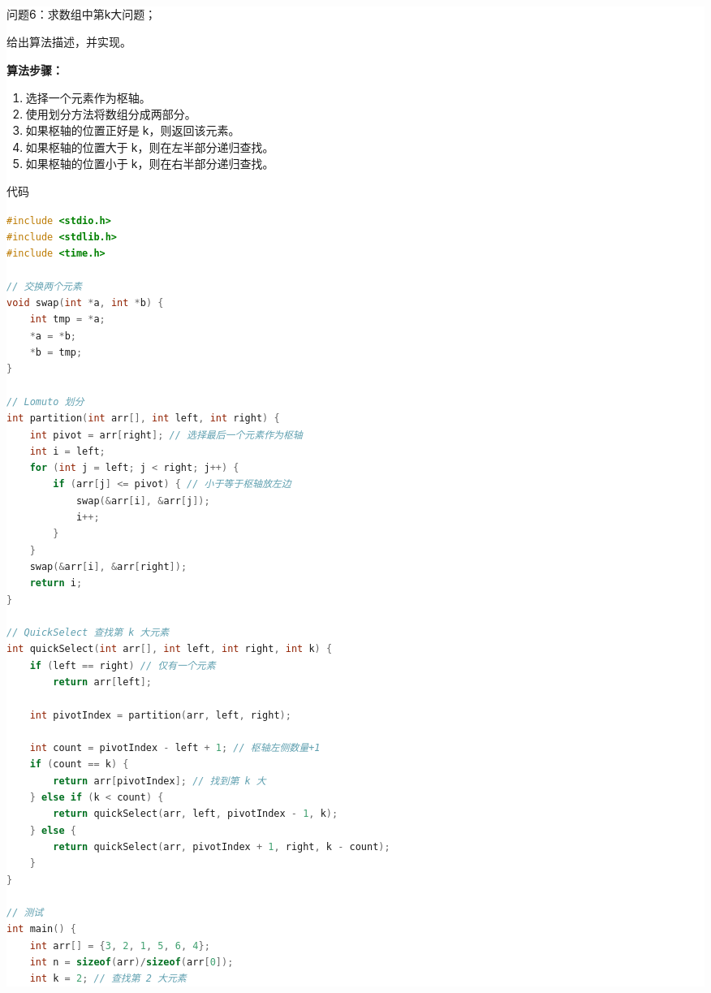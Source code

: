 

 

问题6：求数组中第k大问题；

给出算法描述，并实现。

**算法步骤：**

1. 选择一个元素作为枢轴。
2. 使用划分方法将数组分成两部分。
3. 如果枢轴的位置正好是 k，则返回该元素。
4. 如果枢轴的位置大于 k，则在左半部分递归查找。
5. 如果枢轴的位置小于 k，则在右半部分递归查找。



代码

```c
#include <stdio.h>
#include <stdlib.h>
#include <time.h>

// 交换两个元素
void swap(int *a, int *b) {
    int tmp = *a;
    *a = *b;
    *b = tmp;
}

// Lomuto 划分
int partition(int arr[], int left, int right) {
    int pivot = arr[right]; // 选择最后一个元素作为枢轴
    int i = left;
    for (int j = left; j < right; j++) {
        if (arr[j] <= pivot) { // 小于等于枢轴放左边
            swap(&arr[i], &arr[j]);
            i++;
        }
    }
    swap(&arr[i], &arr[right]);
    return i;
}

// QuickSelect 查找第 k 大元素
int quickSelect(int arr[], int left, int right, int k) {
    if (left == right) // 仅有一个元素
        return arr[left];

    int pivotIndex = partition(arr, left, right);

    int count = pivotIndex - left + 1; // 枢轴左侧数量+1
    if (count == k) {
        return arr[pivotIndex]; // 找到第 k 大
    } else if (k < count) {
        return quickSelect(arr, left, pivotIndex - 1, k);
    } else {
        return quickSelect(arr, pivotIndex + 1, right, k - count);
    }
}

// 测试
int main() {
    int arr[] = {3, 2, 1, 5, 6, 4};
    int n = sizeof(arr)/sizeof(arr[0]);
    int k = 2; // 查找第 2 大元素

```